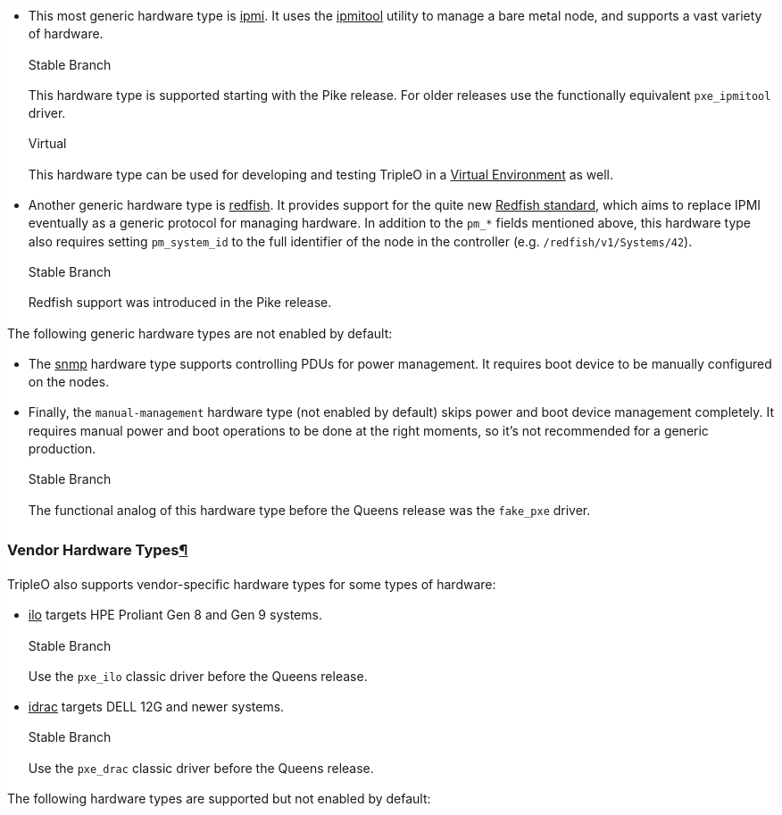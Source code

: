 - This most generic hardware type is [ipmi](https://docs.openstack.org/ironic/latest/admin/drivers/ipmitool.html). It uses the [ipmitool](http://sourceforge.net/projects/ipmitool/) utility to manage a bare metal node, and supports a vast variety of hardware.

  Stable Branch

  This hardware type is supported starting with the Pike release. For older releases use the functionally equivalent `pxe_ipmitool` driver.

  Virtual

  This hardware type can be used for developing and testing TripleO in a [Virtual Environment](https://docs.openstack.org/project-deploy-guide/tripleo-docs/latest/environments/virtual.html) as well.

- Another generic hardware type is [redfish](https://docs.openstack.org/ironic/latest/admin/drivers/redfish.html). It provides support for the quite new [Redfish standard](https://www.dmtf.org/standards/redfish), which aims to replace IPMI eventually as a generic protocol for managing hardware. In addition to the `pm_*` fields mentioned above, this hardware type also requires setting `pm_system_id` to the full identifier of the node in the controller (e.g. `/redfish/v1/Systems/42`).

  Stable Branch

  Redfish support was introduced in the Pike release.

The following generic hardware types are not enabled by default:

- The [snmp](https://docs.openstack.org/ironic/latest/admin/drivers/snmp.html) hardware type supports controlling PDUs for power management. It requires boot device to be manually configured on the nodes.

- Finally, the `manual-management` hardware type (not enabled by default) skips power and boot device management completely. It requires manual power and boot operations to be done at the right moments, so it’s not recommended for a generic production.

  Stable Branch

  The functional analog of this hardware type before the Queens release was the `fake_pxe` driver.

### Vendor Hardware Types[¶](https://docs.openstack.org/project-deploy-guide/tripleo-docs/latest/environments/baremetal.html#vendor-hardware-types)

TripleO also supports vendor-specific hardware types for some types of hardware:

- [ilo](https://docs.openstack.org/ironic/latest/admin/drivers/ilo.html) targets HPE Proliant Gen 8 and Gen 9 systems.

  Stable Branch

  Use the `pxe_ilo` classic driver before the Queens release.

- [idrac](https://docs.openstack.org/ironic/latest/admin/drivers/idrac.html) targets DELL 12G and newer systems.

  Stable Branch

  Use the `pxe_drac` classic driver before the Queens release.

The following hardware types are supported but not enabled by default:
